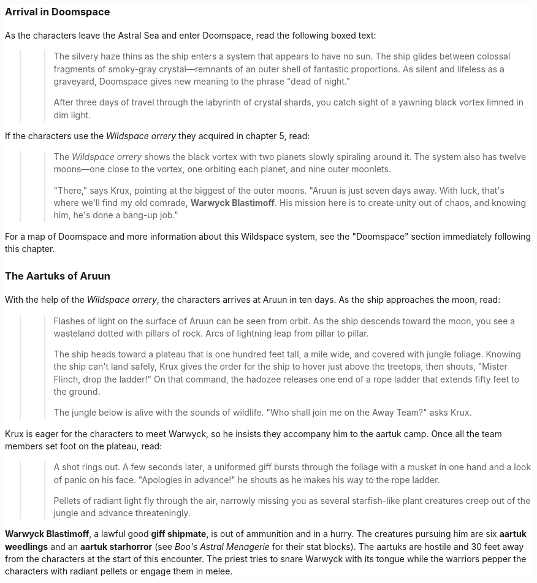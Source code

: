 ### Arrival in Doomspace

As the characters leave the Astral Sea and enter Doomspace, read the following boxed text:

>>The silvery haze thins as the ship enters a system that appears to have no sun. The ship glides between colossal fragments of smoky-gray crystal—remnants of an outer shell of fantastic proportions. As silent and lifeless as a graveyard, Doomspace gives new meaning to the phrase "dead of night."
>>
>>After three days of travel through the labyrinth of crystal shards, you catch sight of a yawning black vortex limned in dim light.
>>

If the characters use the *Wildspace orrery* they acquired in chapter 5, read:

>>The *Wildspace orrery* shows the black vortex with two planets slowly spiraling around it. The system also has twelve moons—one close to the vortex, one orbiting each planet, and nine outer moonlets.
>>
>>"There," says Krux, pointing at the biggest of the outer moons. "Aruun is just seven days away. With luck, that's where we'll find my old comrade, **Warwyck Blastimoff**. His mission here is to create unity out of chaos, and knowing him, he's done a bang-up job."
>>

For a map of Doomspace and more information about this Wildspace system, see the "Doomspace" section immediately following this chapter.

### The Aartuks of Aruun

With the help of the *Wildspace orrery*, the characters arrives at Aruun in ten days. As the ship approaches the moon, read:

>>Flashes of light on the surface of Aruun can be seen from orbit. As the ship descends toward the moon, you see a wasteland dotted with pillars of rock. Arcs of lightning leap from pillar to pillar.
>>
>>The ship heads toward a plateau that is one hundred feet tall, a mile wide, and covered with jungle foliage. Knowing the ship can't land safely, Krux gives the order for the ship to hover just above the treetops, then shouts, "Mister Flinch, drop the ladder!" On that command, the hadozee releases one end of a rope ladder that extends fifty feet to the ground.
>>
>>The jungle below is alive with the sounds of wildlife. "Who shall join me on the Away Team?" asks Krux.
>>

Krux is eager for the characters to meet Warwyck, so he insists they accompany him to the aartuk camp. Once all the team members set foot on the plateau, read:

>>A shot rings out. A few seconds later, a uniformed giff bursts through the foliage with a musket in one hand and a look of panic on his face. "Apologies in advance!" he shouts as he makes his way to the rope ladder.
>>
>>Pellets of radiant light fly through the air, narrowly missing you as several starfish-like plant creatures creep out of the jungle and advance threateningly.
>>

**Warwyck Blastimoff**, a lawful good **giff shipmate**, is out of ammunition and in a hurry. The creatures pursuing him are six **aartuk weedlings** and an **aartuk starhorror** (see *Boo's Astral Menagerie* for their stat blocks). The aartuks are hostile and 30 feet away from the characters at the start of this encounter. The priest tries to snare Warwyck with its tongue while the warriors pepper the characters with radiant pellets or engage them in melee.
